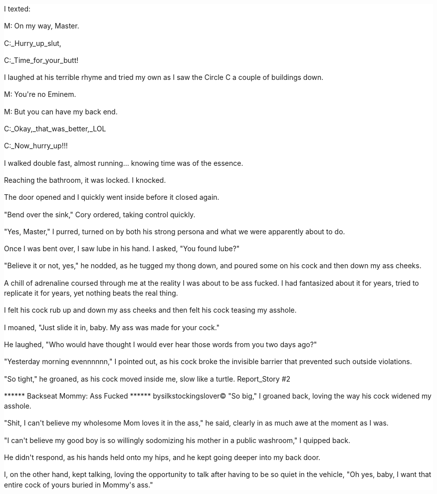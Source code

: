  I texted: 

 M: On my way, Master. 

 C:_Hurry_up_slut, 

 C:_Time_for_your_butt! 

 I laughed at his terrible rhyme and tried my own as I saw the Circle C a couple of buildings down. 

 M: You're no Eminem. 

 M: But you can have my back end. 

 C:_Okay,_that_was_better,_LOL 

 C:_Now_hurry_up!!! 

 I walked double fast, almost running... knowing time was of the essence. 

 Reaching the bathroom, it was locked. I knocked. 

 The door opened and I quickly went inside before it closed again. 

 "Bend over the sink," Cory ordered, taking control quickly. 

 "Yes, Master," I purred, turned on by both his strong persona and what we were apparently about to do. 

 Once I was bent over, I saw lube in his hand. I asked, "You found lube?" 

 "Believe it or not, yes," he nodded, as he tugged my thong down, and poured some on his cock and then down my ass cheeks. 

 A chill of adrenaline coursed through me at the reality I was about to be ass fucked. I had fantasized about it for years, tried to replicate it for years, yet nothing beats the real thing. 

 I felt his cock rub up and down my ass cheeks and then felt his cock teasing my asshole. 

 I moaned, "Just slide it in, baby. My ass was made for your cock." 

 He laughed, "Who would have thought I would ever hear those words from you two days ago?" 

 "Yesterday morning evennnnnn," I pointed out, as his cock broke the invisible barrier that prevented such outside violations. 

 "So tight," he groaned, as his cock moved inside me, slow like a turtle. Report_Story #2 

 

 ****** Backseat Mommy: Ass Fucked ****** bysilkstockingslover© "So big," I groaned back, loving the way his cock widened my asshole. 

 "Shit, I can't believe my wholesome Mom loves it in the ass," he said, clearly in as much awe at the moment as I was. 

 "I can't believe my good boy is so willingly sodomizing his mother in a public washroom," I quipped back. 

 He didn't respond, as his hands held onto my hips, and he kept going deeper into my back door. 

 I, on the other hand, kept talking, loving the opportunity to talk after having to be so quiet in the vehicle, "Oh yes, baby, I want that entire cock of yours buried in Mommy's ass." 
